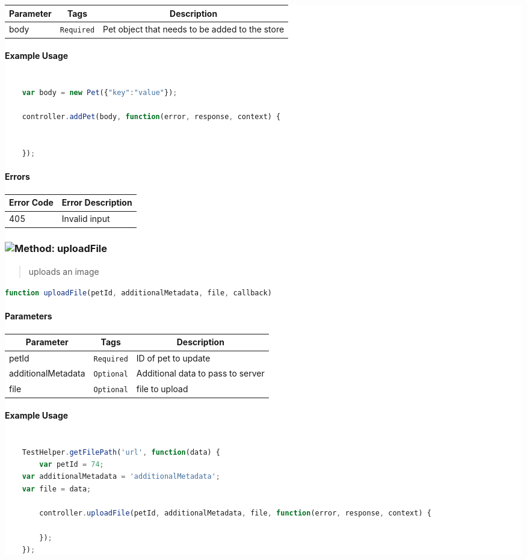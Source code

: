 | Parameter | Tags | Description |
|-----------|------|-------------|
| body |  ``` Required ```  | Pet object that needs to be added to the store |



#### Example Usage

```javascript

    var body = new Pet({"key":"value"});

    controller.addPet(body, function(error, response, context) {

    
    });
```

#### Errors

| Error Code | Error Description |
|------------|-------------------|
| 405 | Invalid input |




### <a name="upload_file"></a>![Method: ](https://apidocs.io/img/method.png ".PetController.uploadFile") uploadFile

> uploads an image


```javascript
function uploadFile(petId, additionalMetadata, file, callback)
```
#### Parameters

| Parameter | Tags | Description |
|-----------|------|-------------|
| petId |  ``` Required ```  | ID of pet to update |
| additionalMetadata |  ``` Optional ```  | Additional data to pass to server |
| file |  ``` Optional ```  | file to upload |



#### Example Usage

```javascript

    TestHelper.getFilePath('url', function(data) {
        var petId = 74;
    var additionalMetadata = 'additionalMetadata';
    var file = data;

        controller.uploadFile(petId, additionalMetadata, file, function(error, response, context) {

        });
    });
```
